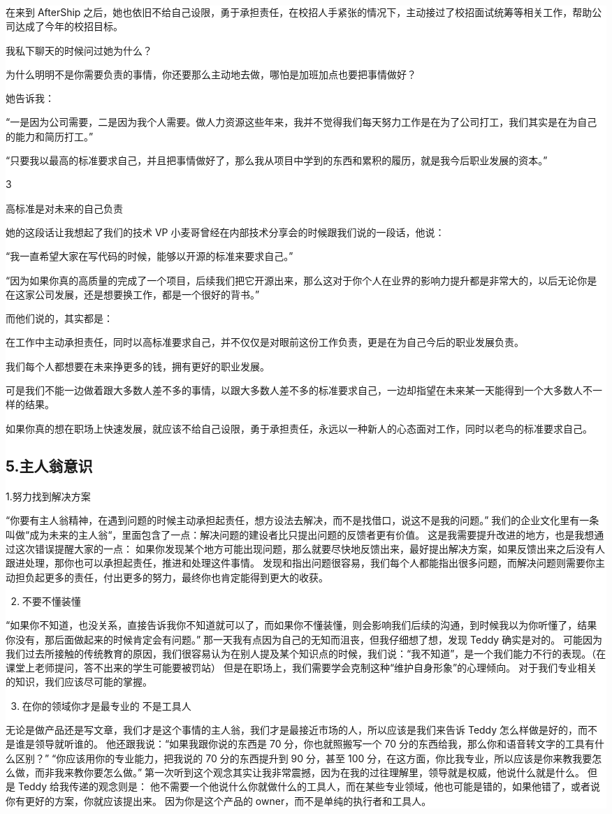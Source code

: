 在来到 AfterShip 之后，她也依旧不给自己设限，勇于承担责任，在校招人手紧张的情况下，主动接过了校招面试统筹等相关工作，帮助公司达成了今年的校招目标。

我私下聊天的时候问过她为什么？

为什么明明不是你需要负责的事情，你还要那么主动地去做，哪怕是加班加点也要把事情做好？

她告诉我：

“一是因为公司需要，二是因为我个人需要。做人力资源这些年来，我并不觉得我们每天努力工作是在为了公司打工，我们其实是在为自己的能力和简历打工。”

“只要我以最高的标准要求自己，并且把事情做好了，那么我从项目中学到的东西和累积的履历，就是我今后职业发展的资本。”



3









高标准是对未来的自己负责

她的这段话让我想起了我们的技术 VP 小麦哥曾经在内部技术分享会的时候跟我们说的一段话，他说：

“我一直希望大家在写代码的时候，能够以开源的标准来要求自己。”

“因为如果你真的高质量的完成了一个项目，后续我们把它开源出来，那么这对于你个人在业界的影响力提升都是非常大的，以后无论你是在这家公司发展，还是想要换工作，都是一个很好的背书。”

而他们说的，其实都是：

在工作中主动承担责任，同时以高标准要求自己，并不仅仅是对眼前这份工作负责，更是在为自己今后的职业发展负责。

我们每个人都想要在未来挣更多的钱，拥有更好的职业发展。

可是我们不能一边做着跟大多数人差不多的事情，以跟大多数人差不多的标准要求自己，一边却指望在未来某一天能得到一个大多数人不一样的结果。

如果你真的想在职场上快速发展，就应该不给自己设限，勇于承担责任，永远以一种新人的心态面对工作，同时以老鸟的标准要求自己。


## 5.主人翁意识 

1.努力找到解决方案

“你要有主人翁精神，在遇到问题的时候主动承担起责任，想方设法去解决，而不是找借口，说这不是我的问题。”
我们的企业文化里有一条叫做“成为未来的主人翁“，里面包含了一点：解决问题的建设者比只提出问题的反馈者更有价值。
这是我需要提升改进的地方，也是我想通过这次错误提醒大家的一点：
如果你发现某个地方可能出现问题，那么就要尽快地反馈出来，最好提出解决方案，如果反馈出来之后没有人跟进处理，那你也可以承担起责任，推进和处理这件事情。
发现和指出问题很容易，我们每个人都能指出很多问题，而解决问题则需要你主动担负起更多的责任，付出更多的努力，最终你也肯定能得到更大的收获。

2. 不要不懂装懂

“如果你不知道，也没关系，直接告诉我你不知道就可以了，而如果你不懂装懂，则会影响我们后续的沟通，到时候我以为你听懂了，结果你没有，那后面做起来的时候肯定会有问题。”
那一天我有点因为自己的无知而沮丧，但我仔细想了想，发现 Teddy 确实是对的。
可能因为我们过去所接触的传统教育的原因，我们很容易认为在别人提及某个知识点的时候，我们说：“我不知道”，是一个我们能力不行的表现。（在课堂上老师提问，答不出来的学生可能要被罚站）
但是在职场上，我们需要学会克制这种“维护自身形象”的心理倾向。
对于我们专业相关的知识，我们应该尽可能的掌握。

3. 在你的领域你才是最专业的 不是工具人

无论是做产品还是写文章，我们才是这个事情的主人翁，我们才是最接近市场的人，所以应该是我们来告诉 Teddy 怎么样做是好的，而不是谁是领导就听谁的。
他还跟我说：“如果我跟你说的东西是 70 分，你也就照搬写一个 70 分的东西给我，那么你和语音转文字的工具有什么区别？”
“你应该用你的专业能力，把我说的 70 分的东西提升到 90 分，甚至 100 分，在这方面，你比我专业，所以应该是你来教我要怎么做，而非我来教你要怎么做。”
第一次听到这个观念其实让我非常震撼，因为在我的过往理解里，领导就是权威，他说什么就是什么。
但是 Teddy 给我传递的观念则是：
他不需要一个他说什么你就做什么的工具人，而在某些专业领域，他也可能是错的，如果他错了，或者说你有更好的方案，你就应该提出来。
因为你是这个产品的 owner，而不是单纯的执行者和工具人。
